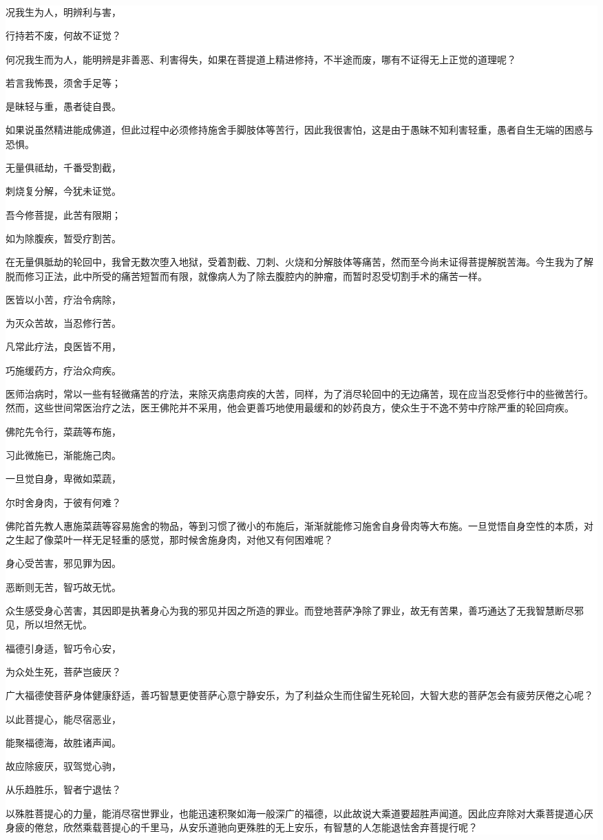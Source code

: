 况我生为人，明辨利与害，

行持若不废，何故不证觉？

何况我生而为人，能明辨是非善恶、利害得失，如果在菩提道上精进修持，不半途而废，哪有不证得无上正觉的道理呢？

若言我怖畏，须舍手足等；

是昧轻与重，愚者徒自畏。

如果说虽然精进能成佛道，但此过程中必须修持施舍手脚肢体等苦行，因此我很害怕，这是由于愚昧不知利害轻重，愚者自生无端的困惑与恐惧。

无量俱祗劫，千番受割截，

刺烧复分解，今犹未证觉。

吾今修菩提，此苦有限期；

如为除腹疾，暂受疗割苦。

在无量俱胝劫的轮回中，我曾无数次堕入地狱，受着割截、刀刺、火烧和分解肢体等痛苦，然而至今尚未证得菩提解脱苦海。今生我为了解脱而修习正法，此中所受的痛苦短暂而有限，就像病人为了除去腹腔内的肿瘤，而暂时忍受切割手术的痛苦一样。

医皆以小苦，疗治令病除，

为灭众苦故，当忍修行苦。

凡常此疗法，良医皆不用，

巧施缓药方，疗治众疴疾。

医师治病时，常以一些有轻微痛苦的疗法，来除灭病患疴疾的大苦，同样，为了消尽轮回中的无边痛苦，现在应当忍受修行中的些微苦行。然而，这些世间常医治疗之法，医王佛陀并不采用，他会更善巧地使用最缓和的妙药良方，使众生于不逸不劳中疗除严重的轮回疴疾。

佛陀先令行，菜蔬等布施，

习此微施已，渐能施己肉。

一旦觉自身，卑微如菜蔬，

尔时舍身肉，于彼有何难？

佛陀首先教人惠施菜蔬等容易施舍的物品，等到习惯了微小的布施后，渐渐就能修习施舍自身骨肉等大布施。一旦觉悟自身空性的本质，对之生起了像菜叶一样无足轻重的感觉，那时候舍施身肉，对他又有何困难呢？

身心受苦害，邪见罪为因。

恶断则无苦，智巧故无忧。

众生感受身心苦害，其因即是执著身心为我的邪见并因之所造的罪业。而登地菩萨净除了罪业，故无有苦果，善巧通达了无我智慧断尽邪见，所以坦然无忧。

福德引身适，智巧令心安，

为众处生死，菩萨岂疲厌？

广大福德使菩萨身体健康舒适，善巧智慧更使菩萨心意宁静安乐，为了利益众生而住留生死轮回，大智大悲的菩萨怎会有疲劳厌倦之心呢？

以此菩提心，能尽宿恶业，

能聚福德海，故胜诸声闻。

故应除疲厌，驭驾觉心驹，

从乐趋胜乐，智者宁退怯？

以殊胜菩提心的力量，能消尽宿世罪业，也能迅速积聚如海一般深广的福德，以此故说大乘道要超胜声闻道。因此应弃除对大乘菩提道心厌身疲的倦怠，欣然乘载菩提心的千里马，从安乐道驰向更殊胜的无上安乐，有智慧的人怎能退怯舍弃菩提行呢？
